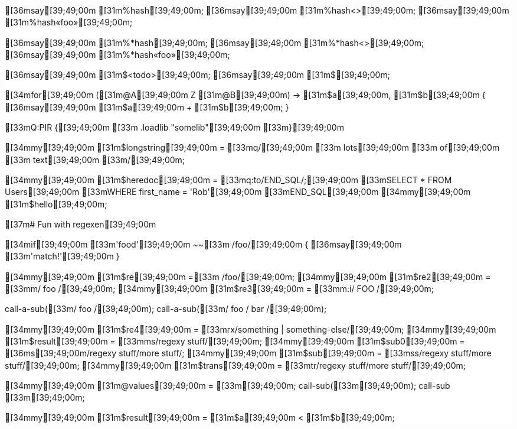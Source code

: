 [36msay[39;49;00m [31m%hash<foo>[39;49;00m;
[36msay[39;49;00m [31m%hash<<foo>>[39;49;00m;
[36msay[39;49;00m [31m%hash«foo»[39;49;00m;

[36msay[39;49;00m [31m%*hash<foo>[39;49;00m;
[36msay[39;49;00m [31m%*hash<<foo>>[39;49;00m;
[36msay[39;49;00m [31m%*hash«foo»[39;49;00m;

[36msay[39;49;00m [31m$<todo>[39;49;00m;
[36msay[39;49;00m [31m$<todo>[39;49;00m;

[34mfor[39;49;00m ([31m@A[39;49;00m Z [31m@B[39;49;00m) -> [31m$a[39;49;00m, [31m$b[39;49;00m {
    [36msay[39;49;00m [31m$a[39;49;00m + [31m$b[39;49;00m;
}

[33mQ:PIR {[39;49;00m
[33m    .loadlib "somelib"[39;49;00m
[33m}[39;49;00m

[34mmy[39;49;00m [31m$longstring[39;49;00m = [33mq/[39;49;00m
[33m    lots[39;49;00m
[33m    of[39;49;00m
[33m    text[39;49;00m
[33m/[39;49;00m;

[34mmy[39;49;00m [31m$heredoc[39;49;00m = [33mq:to/END_SQL/;[39;49;00m
[33mSELECT * FROM Users[39;49;00m
[33mWHERE first_name = 'Rob'[39;49;00m
[33mEND_SQL[39;49;00m
[34mmy[39;49;00m [31m$hello[39;49;00m;

[37m# Fun with regexen[39;49;00m

[34mif[39;49;00m [33m'food'[39;49;00m ~~[33m /foo/[39;49;00m {
    [36msay[39;49;00m [33m'match!'[39;49;00m
}

[34mmy[39;49;00m [31m$re[39;49;00m  =[33m /foo/[39;49;00m;
[34mmy[39;49;00m [31m$re2[39;49;00m = [33mm/ foo /[39;49;00m;
[34mmy[39;49;00m [31m$re3[39;49;00m = [33mm:i/ FOO /[39;49;00m;

call-a-sub([33m/ foo /[39;49;00m);
call-a-sub([33m/ foo \/ bar /[39;49;00m);

[34mmy[39;49;00m [31m$re4[39;49;00m    = [33mrx/something | something-else/[39;49;00m;
[34mmy[39;49;00m [31m$result[39;49;00m = [33mms/regexy stuff/[39;49;00m;
[34mmy[39;49;00m [31m$sub0[39;49;00m   = [36ms[39;49;00m/regexy stuff/more stuff/;
[34mmy[39;49;00m [31m$sub[39;49;00m    = [33mss/regexy stuff/more stuff/[39;49;00m;
[34mmy[39;49;00m [31m$trans[39;49;00m  = [33mtr/regexy stuff/more stuff/[39;49;00m;

[34mmy[39;49;00m [31m@values[39;49;00m = [33m<a b c d>[39;49;00m;
call-sub([33m<a b c d>[39;49;00m);
call-sub [33m<a b c d>[39;49;00m;

[34mmy[39;49;00m [31m$result[39;49;00m = [31m$a[39;49;00m < [31m$b[39;49;00m;
